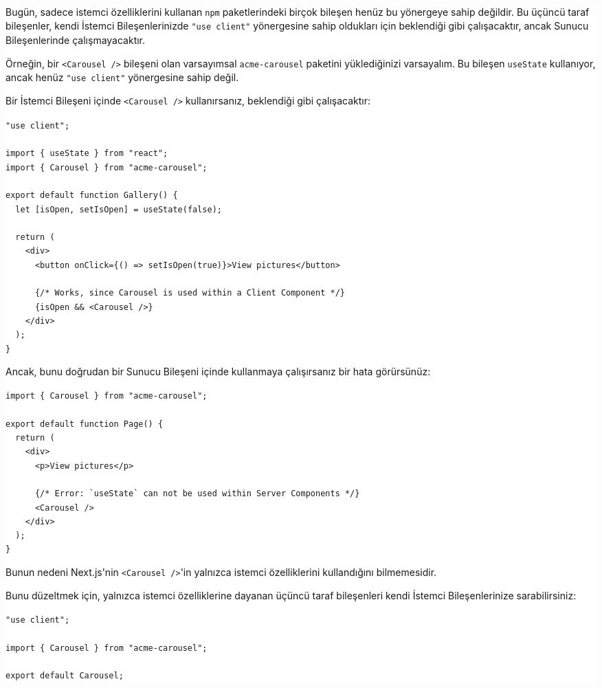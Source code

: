 Bugün, sadece istemci özelliklerini kullanan `npm` paketlerindeki birçok bileşen henüz bu yönergeye sahip değildir. Bu üçüncü taraf bileşenler, kendi İstemci Bileşenlerinizde `"use client"` yönergesine sahip oldukları için beklendiği gibi çalışacaktır, ancak Sunucu Bileşenlerinde çalışmayacaktır.

Örneğin, bir `<Carousel />` bileşeni olan varsayımsal `acme-carousel` paketini yüklediğinizi varsayalım. Bu bileşen `useState` kullanıyor, ancak henüz `"use client"` yönergesine sahip değil.

Bir İstemci Bileşeni içinde `<Carousel />` kullanırsanız, beklendiği gibi çalışacaktır:

```tsx
"use client";

import { useState } from "react";
import { Carousel } from "acme-carousel";

export default function Gallery() {
  let [isOpen, setIsOpen] = useState(false);

  return (
    <div>
      <button onClick={() => setIsOpen(true)}>View pictures</button>

      {/* Works, since Carousel is used within a Client Component */}
      {isOpen && <Carousel />}
    </div>
  );
}
```

Ancak, bunu doğrudan bir Sunucu Bileşeni içinde kullanmaya çalışırsanız bir hata görürsünüz:

```tsx
import { Carousel } from "acme-carousel";

export default function Page() {
  return (
    <div>
      <p>View pictures</p>

      {/* Error: `useState` can not be used within Server Components */}
      <Carousel />
    </div>
  );
}
```

Bunun nedeni Next.js'nin `<Carousel />`'in yalnızca istemci özelliklerini kullandığını bilmemesidir.

Bunu düzeltmek için, yalnızca istemci özelliklerine dayanan üçüncü taraf bileşenleri kendi İstemci Bileşenlerinize sarabilirsiniz:

```tsx
"use client";

import { Carousel } from "acme-carousel";

export default Carousel;
```
